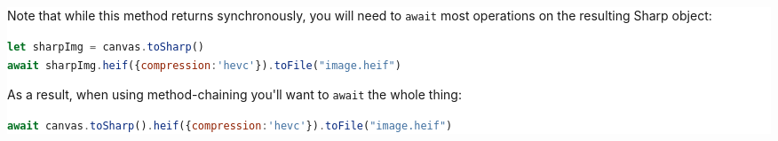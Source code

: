 Note that while this method returns synchronously, you will need to `await` most operations on the resulting Sharp object:

```js
let sharpImg = canvas.toSharp()
await sharpImg.heif({compression:'hevc'}).toFile("image.heif")
```
As a result, when using method-chaining you'll want to `await` the whole thing:
```js
await canvas.toSharp().heif({compression:'hevc'}).toFile("image.heif")
```


[canvas_gpu]: #gpu
[canvas_pages]: #pages
[canvas_tosharp]: #tosharp
[context]: context.md
[engine]: #engine
[fonthinting]: context.md#fonthinting
[newPage]: #newpage
[imgdata_colortype]: imagedata.md#colortype
[ctx_imagedata]: context.md#createimagedata--getimagedata
[toFile]: #tofile
[shorthands]: #pdf-svg-png-jpg-webp--raw
[toBuffer]: #tobuffer
[toURL]: #tourl
[multithreading]: ../getting-started.md#multithreading
[Buffer]: https://nodejs.org/api/buffer.html
[chroma_subsampling]: https://en.wikipedia.org/wiki/Chroma_subsampling
[sharp]: https://sharp.pixelplumbing.com
[sharp_npm]: https://www.npmjs.com/package/sharp
[canvas_width]: https://developer.mozilla.org/en-US/docs/Web/API/HTMLCanvasElement/width
[canvas_height]: https://developer.mozilla.org/en-US/docs/Web/API/HTMLCanvasElement/height
[getContext]: https://developer.mozilla.org/en-US/docs/Web/API/HTMLCanvasElement/getContext
[toDataURL_mdn]: https://developer.mozilla.org/en-US/docs/Web/API/HTMLCanvasElement/toDataURL
[Promise]: https://developer.mozilla.org/en-US/docs/Web/JavaScript/Reference/Global_Objects/Promise
[CanvasRenderingContext2D]: https://developer.mozilla.org/en-US/docs/Web/API/CanvasRenderingContext2D

